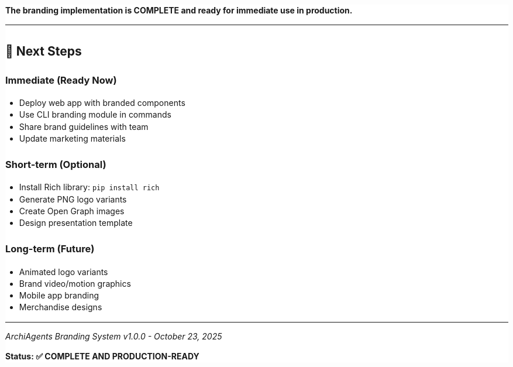 **The branding implementation is COMPLETE and ready for immediate use in production.**

---

## 🙏 Next Steps

### Immediate (Ready Now)
- Deploy web app with branded components
- Use CLI branding module in commands
- Share brand guidelines with team
- Update marketing materials

### Short-term (Optional)
- Install Rich library: `pip install rich`
- Generate PNG logo variants
- Create Open Graph images
- Design presentation template

### Long-term (Future)
- Animated logo variants
- Brand video/motion graphics
- Mobile app branding
- Merchandise designs

---

*ArchiAgents Branding System v1.0.0 - October 23, 2025*

**Status: ✅ COMPLETE AND PRODUCTION-READY**
